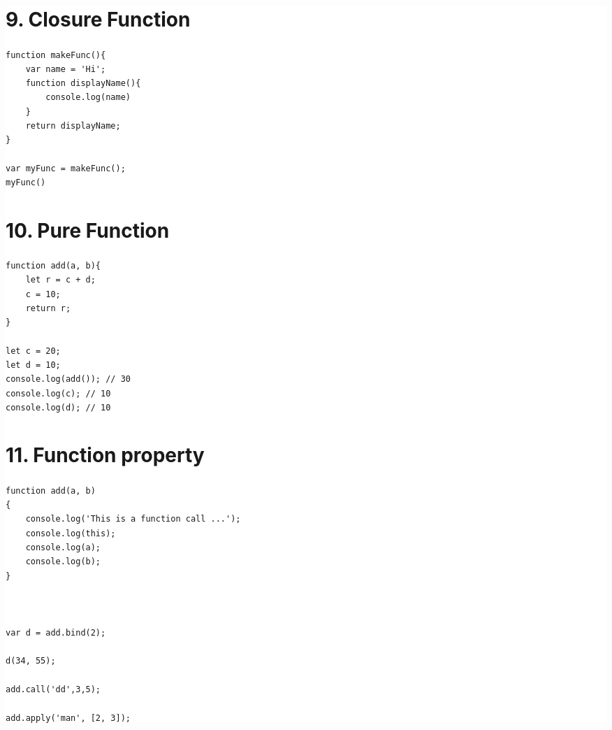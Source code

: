 # 9. Closure Function
```composer log
function makeFunc(){
    var name = 'Hi';
    function displayName(){
        console.log(name)
    }
    return displayName;
}

var myFunc = makeFunc();
myFunc()
```

# 10. Pure Function
```composer log
function add(a, b){
    let r = c + d;
    c = 10;
    return r;
}

let c = 20;
let d = 10;
console.log(add()); // 30
console.log(c); // 10
console.log(d); // 10
```

# 11. Function property
```composer log
function add(a, b)
{
    console.log('This is a function call ...');
    console.log(this);
    console.log(a);
    console.log(b);
}



var d = add.bind(2);

d(34, 55);

add.call('dd',3,5);

add.apply('man', [2, 3]);
```
